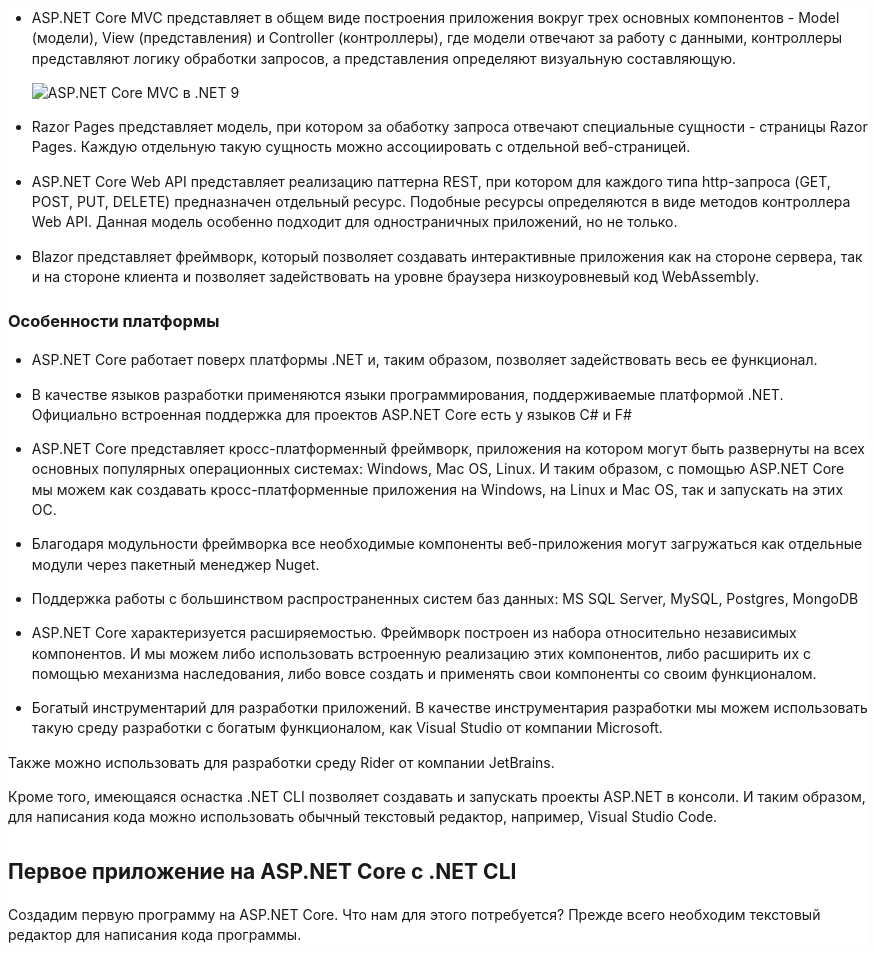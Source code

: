- ASP.NET Core MVC представляет в общем виде построения приложения вокруг трех основных компонентов - Model (модели), View (представления) и Controller (контроллеры), где модели отвечают за работу с данными, контроллеры представляют логику обработки запросов, а представления определяют визуальную составляющую.
    
    ![ASP.NET Core MVC в .NET 9](https://metanit.com/sharp/aspnet6/pics/mvc.png)
- Razor Pages представляет модель, при котором за обаботку запроса отвечают специальные сущности - страницы Razor Pages. Каждую отдельную такую сущность можно ассоциировать с отдельной веб-страницей.
    
- ASP.NET Core Web API представляет реализацию паттерна REST, при котором для каждого типа http-запроса (GET, POST, PUT, DELETE) предназначен отдельный ресурс. Подобные ресурсы определяются в виде методов контроллера Web API. Данная модель особенно подходит для одностраничных приложений, но не только.
    
- Blazor представляет фреймворк, который позволяет создавать интерактивные приложения как на стороне сервера, так и на стороне клиента и позволяет задействовать на уровне браузера низкоуровневый код WebAssembly.
    
### Особенности платформы

- ASP.NET Core работает поверх платформы .NET и, таким образом, позволяет задействовать весь ее функционал.
    
- В качестве языков разработки применяются языки программирования, поддерживаемые платформой .NET. Официально встроенная поддержка для проектов ASP.NET Core есть у языков C# и F#
    
- ASP.NET Core представляет кросс-платформенный фреймворк, приложения на котором могут быть развернуты на всех основных популярных операционных системах: Windows, Mac OS, Linux. И таким образом, с помощью ASP.NET Core мы можем как создавать кросс-платформенные приложения на Windows, на Linux и Mac OS, так и запускать на этих ОС.
    
- Благодаря модульности фреймворка все необходимые компоненты веб-приложения могут загружаться как отдельные модули через пакетный менеджер Nuget.
    
- Поддержка работы с большинством распространенных систем баз данных: MS SQL Server, MySQL, Postgres, MongoDB
    
- ASP.NET Core характеризуется расширяемостью. Фреймворк построен из набора относительно независимых компонентов. И мы можем либо использовать встроенную реализацию этих компонентов, либо расширить их с помощью механизма наследования, либо вовсе создать и применять свои компоненты со своим функционалом.
    
- Богатый инструментарий для разработки приложений. В качестве инструментария разработки мы можем использовать такую среду разработки с богатым функционалом, как Visual Studio от компании Microsoft.
    
Также можно использовать для разработки среду Rider от компании JetBrains.

Кроме того, имеющаяся оснастка .NET CLI позволяет создавать и запускать проекты ASP.NET в консоли. И таким образом, для написания кода можно использовать обычный текстовый редактор, например, Visual Studio Code.

## Первое приложение на ASP.NET Core с .NET CLI

Создадим первую программу на ASP.NET Core. Что нам для этого потребуется? Прежде всего необходим текстовый редактор для написания кода программы.
